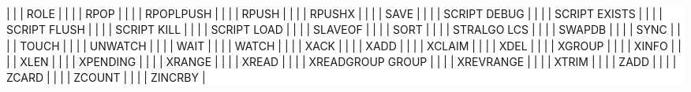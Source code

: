 |                    	|                                                    	| ROLE                          	|
|                    	|                                                    	| RPOP                          	|
|                    	|                                                    	| RPOPLPUSH                     	|
|                    	|                                                    	| RPUSH                         	|
|                    	|                                                    	| RPUSHX                        	|
|                    	|                                                    	| SAVE                          	|
|                    	|                                                    	| SCRIPT DEBUG                  	|
|                    	|                                                    	| SCRIPT EXISTS                 	|
|                    	|                                                    	| SCRIPT FLUSH                  	|
|                    	|                                                    	| SCRIPT KILL                   	|
|                    	|                                                    	| SCRIPT LOAD                   	|
|                    	|                                                    	| SLAVEOF                       	|
|                    	|                                                    	| SORT                          	|
|                    	|                                                    	| STRALGO LCS                   	|
|                    	|                                                    	| SWAPDB                        	|
|                    	|                                                    	| SYNC                          	|
|                    	|                                                    	| TOUCH                         	|
|                    	|                                                    	| UNWATCH                        	|
|                    	|                                                    	| WAIT                          	|
|                    	|                                                    	| WATCH                         	|
|                    	|                                                    	| XACK                          	|
|                    	|                                                    	| XADD                          	|
|                    	|                                                    	| XCLAIM                        	|
|                    	|                                                    	| XDEL                          	|
|                    	|                                                    	| XGROUP                        	|
|                    	|                                                    	| XINFO                         	|
|                    	|                                                    	| XLEN                          	|
|                    	|                                                    	| XPENDING                      	|
|                    	|                                                    	| XRANGE                        	|
|                    	|                                                    	| XREAD                         	|
|                    	|                                                    	| XREADGROUP GROUP              	|
|                    	|                                                    	| XREVRANGE                     	|
|                    	|                                                    	| XTRIM                         	|
|                    	|                                                    	| ZADD                          	|
|                    	|                                                    	| ZCARD                         	|
|                    	|                                                    	| ZCOUNT                        	|
|                    	|                                                    	| ZINCRBY                       	|